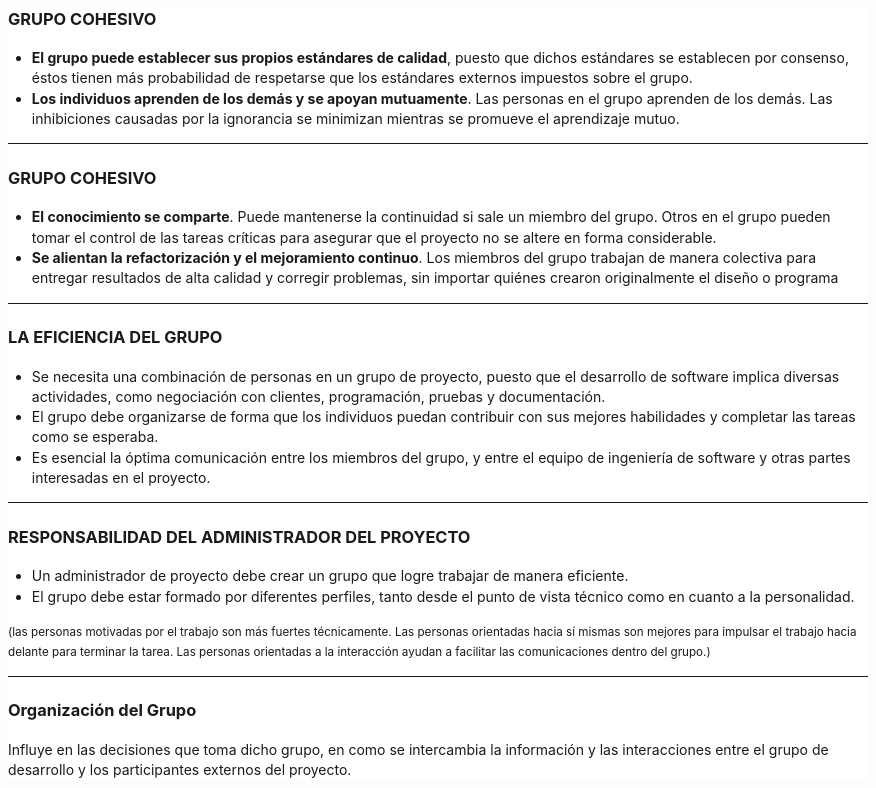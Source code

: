 ### GRUPO COHESIVO
* **El grupo puede establecer sus propios estándares de calidad**, puesto que dichos estándares se establecen por
consenso, éstos tienen más probabilidad de respetarse que los estándares externos impuestos sobre el grupo.
* **Los individuos aprenden de los demás y se apoyan mutuamente**. Las personas en el grupo aprenden de los
demás. Las inhibiciones causadas por la ignorancia se minimizan mientras se promueve el aprendizaje mutuo.

----

### GRUPO COHESIVO
* **El conocimiento se comparte**. Puede mantenerse la continuidad si sale un miembro del grupo. Otros en el
grupo pueden tomar el control de las tareas críticas para asegurar que el proyecto no se altere en forma considerable.
* **Se alientan la refactorización y el mejoramiento continuo**. Los miembros del grupo trabajan de manera colectiva 
para entregar resultados de alta calidad y corregir problemas, sin importar quiénes crearon originalmente el diseño o
programa

---
### LA EFICIENCIA DEL GRUPO

* Se necesita una combinación de personas en un grupo de proyecto, puesto que el desarrollo de
software implica diversas actividades, como negociación con clientes, programación, pruebas y documentación.
* El grupo debe organizarse de forma que los individuos puedan contribuir con sus mejores
habilidades y completar las tareas como se esperaba.
* Es esencial la óptima comunicación entre los miembros del grupo, y entre el equipo de
ingeniería de software y otras partes interesadas en el proyecto.

---
### RESPONSABILIDAD DEL ADMINISTRADOR DEL PROYECTO
* Un administrador de proyecto debe crear un grupo que logre trabajar de manera eficiente.
* El grupo debe estar formado por diferentes perfiles, tanto desde el punto de vista técnico como en cuanto a la personalidad.

<small> (las personas motivadas por el trabajo son más fuertes técnicamente. Las personas orientadas hacia sí mismas 
son mejores para impulsar el trabajo hacia delante para terminar la tarea. Las personas orientadas a la interacción ayudan a facilitar las comunicaciones dentro del grupo.) </small>

---

### Organización del Grupo

Influye en las decisiones que toma dicho grupo, en como se intercambia la información y las interacciones entre el grupo de desarrollo y los participantes externos del proyecto. 
